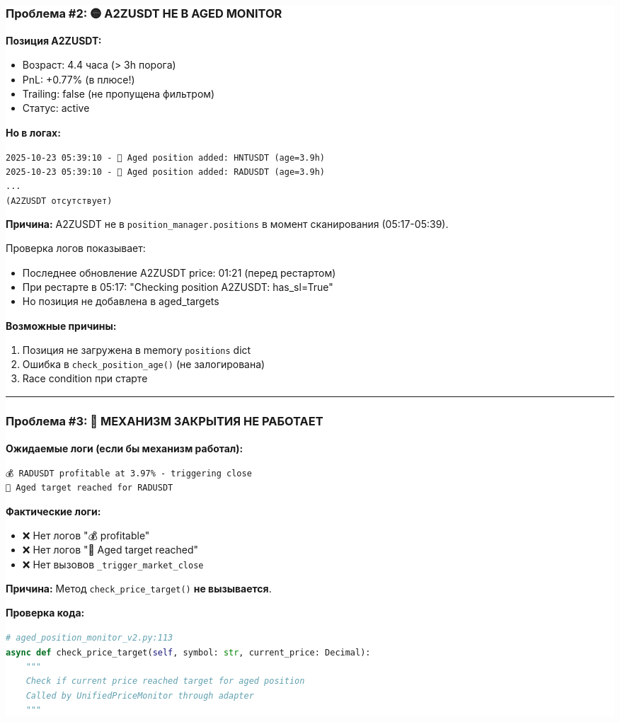 ### Проблема #2: 🟡 A2ZUSDT НЕ В AGED MONITOR

**Позиция A2ZUSDT:**
- Возраст: 4.4 часа (> 3h порога)
- PnL: +0.77% (в плюсе!)
- Trailing: false (не пропущена фильтром)
- Статус: active

**Но в логах:**
```
2025-10-23 05:39:10 - 📍 Aged position added: HNTUSDT (age=3.9h)
2025-10-23 05:39:10 - 📍 Aged position added: RADUSDT (age=3.9h)
...
(A2ZUSDT отсутствует)
```

**Причина:**
A2ZUSDT не в `position_manager.positions` в момент сканирования (05:17-05:39).

Проверка логов показывает:
- Последнее обновление A2ZUSDT price: 01:21 (перед рестартом)
- При рестарте в 05:17: "Checking position A2ZUSDT: has_sl=True"
- Но позиция не добавлена в aged_targets

**Возможные причины:**
1. Позиция не загружена в memory `positions` dict
2. Ошибка в `check_position_age()` (не залогирована)
3. Race condition при старте

---

### Проблема #3: 🔴 МЕХАНИЗМ ЗАКРЫТИЯ НЕ РАБОТАЕТ

**Ожидаемые логи (если бы механизм работал):**
```
💰 RADUSDT profitable at 3.97% - triggering close
🎯 Aged target reached for RADUSDT
```

**Фактические логи:**
- ❌ Нет логов "💰 profitable"
- ❌ Нет логов "🎯 Aged target reached"
- ❌ Нет вызовов `_trigger_market_close`

**Причина:**
Метод `check_price_target()` **не вызывается**.

**Проверка кода:**
```python
# aged_position_monitor_v2.py:113
async def check_price_target(self, symbol: str, current_price: Decimal):
    """
    Check if current price reached target for aged position
    Called by UnifiedPriceMonitor through adapter
    """
```
